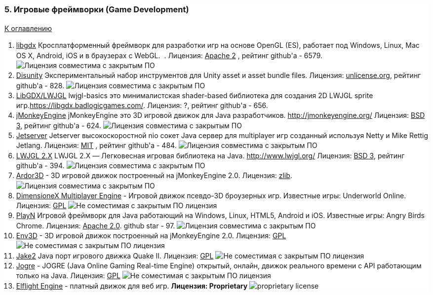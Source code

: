 ### 5. Игровые фреймворки (Game Development)
[К оглавлению](#Список-полезных-ссылок-для-java-программиста)

1.  [libgdx](https://github.com/libgdx/libgdx) Кросплатформенный фреймворк для разработки игр на основе OpenGL (ES), работает под Windows, Linux, Mac OS X, Android, iOS и в браузерах с WebGL.  . Лицензия: [Apache 2](https://ru.wikipedia.org/wiki/%D0%9B%D0%B8%D1%86%D0%B5%D0%BD%D0%B7%D0%B8%D1%8F_Apache) , рейтинг github'а - 6579. ![Лицензия совместима с закрытым ПО](https://github.com/Vedenin/useful-java-links/blob/master/link-rus/img/good-proprietary.png?raw=true)
1.  [Disunity](https://github.com/ata4/disunity) Экспериментальный набор инструментов для Unity asset и asset bundle files. Лицензия: [unlicense.org](http://unlicense.org), рейтинг github'а - 828.
 ![Лицензия совместима с закрытым ПО](https://github.com/Vedenin/useful-java-links/blob/master/link-rus/img/good-proprietary.png?raw=true)
1.  [LibGDX/LWJGL](https://github.com/mattdesl/lwjgl-basics) lwjgl-basics это минималистская shader-based библиотека для создания 2D LWJGL sprite игр.https://libgdx.badlogicgames.com/. Лицензия: ?, рейтинг github'а - 656.
1.  [jMonkeyEngine](https://github.com/jMonkeyEngine/jmonkeyengine) jMonkeyEngine это 3D игровой движок для Java разработчиков. http://jmonkeyengine.org/ Лицензия: [BSD 3](https://en.wikipedia.org/wiki/BSD_licenses#3-clause_license_.28.22Revised_BSD_License.22.2C_.22New_BSD_License.22.2C_or_.22Modified_BSD_License.22.29), рейтинг github'а - 624. ![Лицензия совместима с закрытым ПО](https://github.com/Vedenin/useful-java-links/blob/master/link-rus/img/good-proprietary.png?raw=true)
1.  [Jetserver](https://github.com/menacher/java-game-server) Jetserver высокоскоростной nio сокет Java сервер для multiplayer игр созданный используя Netty и Mike Rettig Jetlang. Лицензия: [MIT](https://ru.wikipedia.org/wiki/%D0%9B%D0%B8%D1%86%D0%B5%D0%BD%D0%B7%D0%B8%D1%8F_MIT) , рейтинг github'а - 484. ![Лицензия совместима с закрытым ПО](https://github.com/Vedenin/useful-java-links/blob/master/link-rus/img/good-proprietary.png?raw=true)
1.  [LWJGL 2.X](https://github.com/LWJGL/lwjgl) LWJGL 2.X — Легковесная игровая библиотека на Java. http://www.lwjgl.org/ Лицензия: [BSD 3](https://en.wikipedia.org/wiki/BSD_licenses#3-clause_license_.28.22Revised_BSD_License.22.2C_.22New_BSD_License.22.2C_or_.22Modified_BSD_License.22.29), рейтинг github'а - 394. ![Лицензия совместима с закрытым ПО](https://github.com/Vedenin/useful-java-links/blob/master/link-rus/img/good-proprietary.png?raw=true)
1.  [Ardor3D](https://github.com/gouessej/Ardor3D) - 3D игровой движок построенный на jMonkeyEngine 2.0.
Лицензия: [zlib](https://en.wikipedia.org/wiki/Zlib_License).  ![Лицензия совместима с закрытым ПО](https://github.com/Vedenin/useful-java-links/blob/master/link-rus/img/good-proprietary.png?raw=true)
1.  [DimensioneX Multiplayer Engine](http://www.dimensionex.net/) - Игровой движок псевдо-3D броузерных игр. Известные игры: Underworld Online. Лицензия: [GPL](https://en.wikipedia.org/wiki/GNU_General_Public_License) ![Не соместимая с закрытым ПО лицензия](https://github.com/Vedenin/useful-java-links/blob/master/link-rus/img/non-proprietary.png?raw=true)
1.  [PlayN](https://github.com/playn/playn) Игровой фреймворк для Java работающий на  Windows, Linux, HTML5, Android и iOS.  Известные игры: Angry Birds Chrome. Лицензия: [Apache 2.0](https://en.wikipedia.org/wiki/Apache_License). github star - 97.	 ![Лицензия совместима с закрытым ПО](https://github.com/Vedenin/useful-java-links/blob/master/link-rus/img/good-proprietary.png?raw=true)
1.  [Env3D](https://sourceforge.net/projects/env3d/) - 3D игровой движок построенный на jMonkeyEngine 2.0. Лицензия: [GPL](https://en.wikipedia.org/wiki/GNU_General_Public_License) ![Не соместимая с закрытым ПО лицензия](https://github.com/Vedenin/useful-java-links/blob/master/link-rus/img/non-proprietary.png?raw=true)
1.  [Jake2](http://bytonic.de/html/jake2.html) Java порт игрового движка Quake II. Лицензия: [GPL](https://en.wikipedia.org/wiki/GNU_General_Public_License) ![Не соместимая с закрытым ПО лицензия](https://github.com/Vedenin/useful-java-links/blob/master/link-rus/img/non-proprietary.png?raw=true)
1.  [Jogre](http://jogre.sourceforge.net/) - JOGRE (Java Online Gaming Real-time Engine) открытый, онлайн, движок реального времени с API работающим только на Java. Лицензия: [GPL](https://en.wikipedia.org/wiki/GNU_General_Public_License) ![Не соместимая с закрытым ПО лицензия](https://github.com/Vedenin/useful-java-links/blob/master/link-rus/img/non-proprietary.png?raw=true)
1.  [Elflight Engine](https://en.wikipedia.org/wiki/Elflight_Engine) - платный движок для веб игр. **Лицензия: Proprietary** ![proprietary license](https://github.com/Vedenin/useful-java-links/blob/master/img/proprietary-license.png?raw=true)
